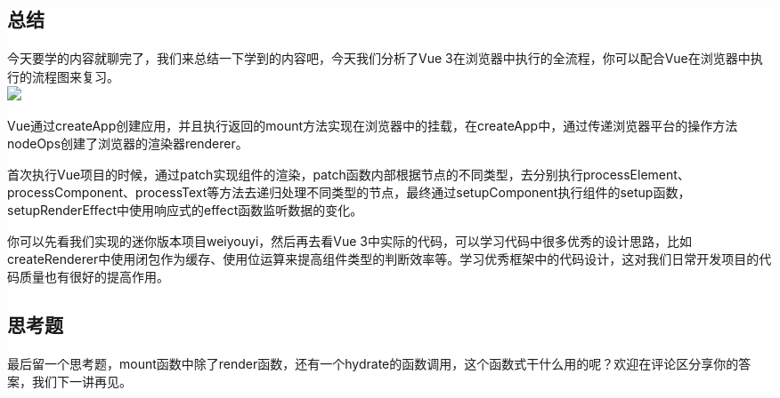 ## 总结

今天要学的内容就聊完了，我们来总结一下学到的内容吧，今天我们分析了Vue 3在浏览器中执行的全流程，你可以配合Vue在浏览器中执行的流程图来复习。  
![](https://static001.geekbang.org/resource/image/5f/f7/5f2527dd6eb75120bc3644cdfa5636f7.jpg?wh=6962x3378)

Vue通过createApp创建应用，并且执行返回的mount方法实现在浏览器中的挂载，在createApp中，通过传递浏览器平台的操作方法nodeOps创建了浏览器的渲染器renderer。

首次执行Vue项目的时候，通过patch实现组件的渲染，patch函数内部根据节点的不同类型，去分别执行processElement、processComponent、processText等方法去递归处理不同类型的节点，最终通过setupComponent执行组件的setup函数，setupRenderEffect中使用响应式的effect函数监听数据的变化。

你可以先看我们实现的迷你版本项目weiyouyi，然后再去看Vue 3中实际的代码，可以学习代码中很多优秀的设计思路，比如createRenderer中使用闭包作为缓存、使用位运算来提高组件类型的判断效率等。学习优秀框架中的代码设计，这对我们日常开发项目的代码质量也有很好的提高作用。

## 思考题

最后留一个思考题，mount函数中除了render函数，还有一个hydrate的函数调用，这个函数式干什么用的呢？欢迎在评论区分享你的答案，我们下一讲再见。
    